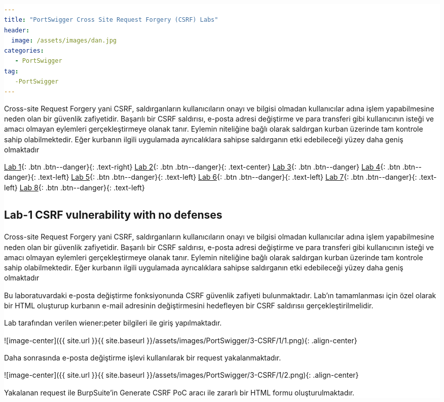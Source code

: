 ```yaml
---
title: "PortSwigger Cross Site Request Forgery (CSRF) Labs" 
header:
  image: /assets/images/dan.jpg
categories:
   - PortSwigger
tag:
   -PortSwigger   
---
```


Cross-site Request Forgery yani CSRF, saldırganların kullanıcıların onayı ve bilgisi olmadan kullanıcılar adına işlem yapabilmesine neden olan bir güvenlik zafiyetidir. Başarılı bir CSRF saldırısı, e-posta adresi değiştirme ve para transferi gibi kullanıcının isteği ve amacı olmayan eylemleri gerçekleştirmeye olanak tanır. Eylemin niteliğine bağlı olarak saldırgan kurban üzerinde tam kontrole sahip olabilmektedir. Eğer kurbanın ilgili uygulamada ayrıcalıklara sahipse saldırganın etki edebileceği yüzey daha geniş olmaktadır


[Lab  1](#lab-1-csrf-vulnerability-with-no-defenses){: .btn .btn--danger}{: .text-right}  [Lab 2](#lab-2-csrf-where-token-validation-depends-on-request-method){: .btn .btn--danger}{: .text-center} [Lab 3](#lab-3-csrf-where-token-validation-depends-on-token-being-present){: .btn .btn--danger} [Lab 4](#lab-4-csrf-where-token-is-not-tied-to-user-session){: .btn .btn--danger}{: .text-left}  [Lab 5](#lab-5-csrf-where-token-is-tied-to-non-session-cookie){: .btn .btn--danger}{: .text-left}  [Lab 6](#lab-6-csrf-where-token-is-duplicated-in-cookie){: .btn .btn--danger}{: .text-left} [Lab 7](#lab-7-csrf-where-referer-validation-depends-on-header-being-present){: .btn .btn--danger}{: .text-left} [Lab 8](#lab-8-csrf-with-broken-referer-validation){: .btn .btn--danger}{: .text-left} 






## Lab-1 CSRF vulnerability with no defenses

Cross-site Request Forgery yani CSRF, saldırganların kullanıcıların onayı ve bilgisi olmadan kullanıcılar adına işlem yapabilmesine neden olan bir güvenlik zafiyetidir. Başarılı bir CSRF saldırısı, e-posta adresi değiştirme ve para transferi gibi kullanıcının isteği ve amacı olmayan eylemleri gerçekleştirmeye olanak tanır. Eylemin niteliğine bağlı olarak saldırgan kurban üzerinde tam kontrole sahip olabilmektedir. Eğer kurbanın ilgili uygulamada ayrıcalıklara sahipse saldırganın etki edebileceği yüzey daha geniş olmaktadır

Bu laboratuvardaki e-posta değiştirme fonksiyonunda CSRF güvenlik zafiyeti bulunmaktadır. Lab’ın tamamlanması için özel olarak bir HTML oluşturup kurbanın e-mail adresinin değiştirmesini hedefleyen bir CSRF saldırısıı gerçekleştirilmelidir.

Lab tarafından verilen wiener:peter bilgileri ile giriş yapılmaktadır.

![image-center]({{ site.url }}{{ site.baseurl }}/assets/images/PortSwigger/3-CSRF/1/1.png){: .align-center}

Daha sonrasında e-posta değiştirme işlevi kullanılarak bir request yakalanmaktadır.

![image-center]({{ site.url }}{{ site.baseurl }}/assets/images/PortSwigger/3-CSRF/1/2.png){: .align-center}

Yakalanan request ile BurpSuite’in Generate CSRF PoC aracı ile zararlı bir HTML formu oluşturulmaktadır.
